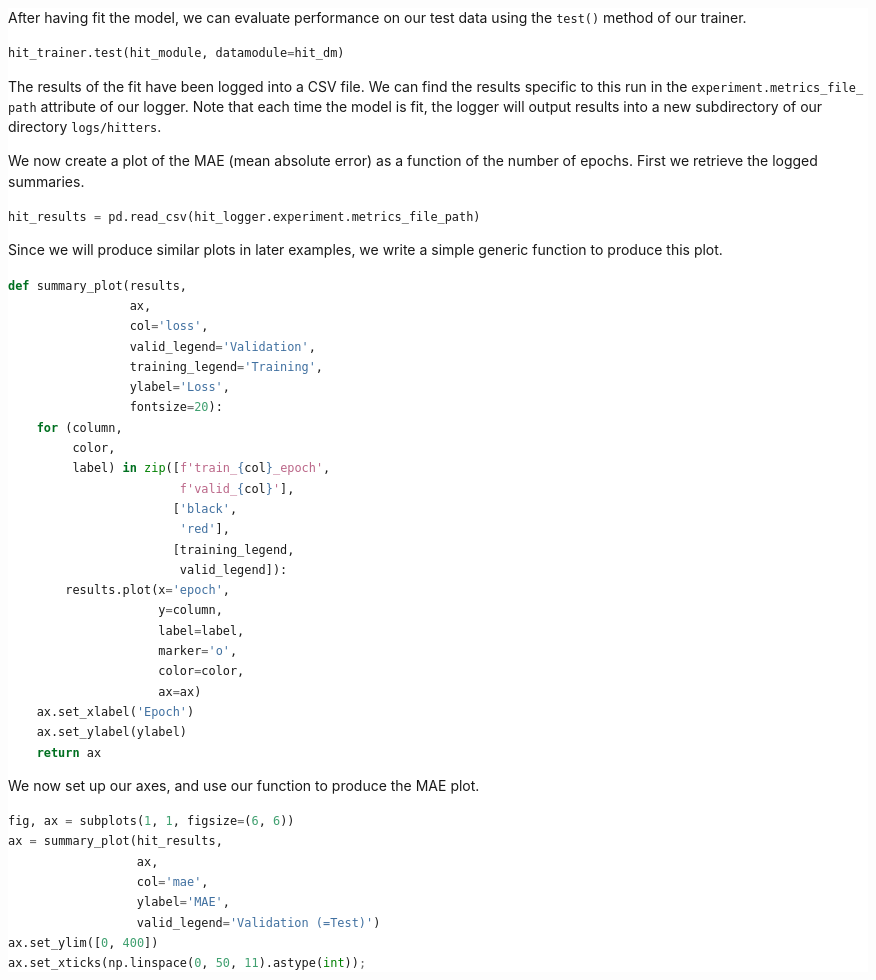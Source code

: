 After having fit the model, we can evaluate performance on our test
data using the `test()` method of our trainer.

```python
hit_trainer.test(hit_module, datamodule=hit_dm)

```


The results of the fit have been logged into a CSV file. We can find the
results specific to this run in the `experiment.metrics_file_path`
attribute of our logger. Note that each time the model is fit, the logger will output
results into a new subdirectory of our directory `logs/hitters`.

We now create a plot of the MAE (mean absolute error) as a function of
the number of epochs.
First we retrieve the logged summaries.

```python
hit_results = pd.read_csv(hit_logger.experiment.metrics_file_path)
```

Since we will produce similar plots in later examples, we write a
simple generic function to produce this plot.

```python
def summary_plot(results,
                 ax,
                 col='loss',
                 valid_legend='Validation',
                 training_legend='Training',
                 ylabel='Loss',
                 fontsize=20):
    for (column,
         color,
         label) in zip([f'train_{col}_epoch',
                        f'valid_{col}'],
                       ['black',
                        'red'],
                       [training_legend,
                        valid_legend]):
        results.plot(x='epoch',
                     y=column,
                     label=label,
                     marker='o',
                     color=color,
                     ax=ax)
    ax.set_xlabel('Epoch')
    ax.set_ylabel(ylabel)
    return ax
```
We now set up our axes, and use our function to produce the MAE plot.

```python
fig, ax = subplots(1, 1, figsize=(6, 6))
ax = summary_plot(hit_results,
                  ax,
                  col='mae',
                  ylabel='MAE',
                  valid_legend='Validation (=Test)')
ax.set_ylim([0, 400])
ax.set_xticks(np.linspace(0, 50, 11).astype(int));
```
